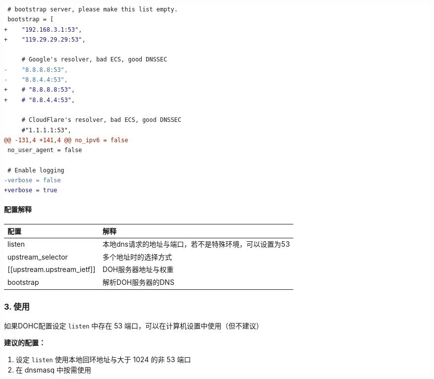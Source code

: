 ```diff
 # bootstrap server, please make this list empty.
 bootstrap = [
+    "192.168.3.1:53",
+    "119.29.29.29:53",
 
     # Google's resolver, bad ECS, good DNSSEC
-    "8.8.8.8:53",
-    "8.8.4.4:53",
+    # "8.8.8.8:53",
+    # "8.8.4.4:53",
 
     # CloudFlare's resolver, bad ECS, good DNSSEC
     #"1.1.1.1:53",
@@ -131,4 +141,4 @@ no_ipv6 = false
 no_user_agent = false
 
 # Enable logging
-verbose = false
+verbose = true
```
#### 配置解释
|配置|解释|
|:--|:--|
|listen|本地dns请求的地址与端口，若不是特殊环境，可以设置为53|
|upstream_selector|多个地址时的选择方式|
|[[upstream.upstream_ietf]]|DOH服务器地址与权重|
|bootstrap|解析DOH服务器的DNS|

### 3. 使用
如果DOHC配置设定 `listen` 中存在 53 端口，可以在计算机设置中使用（但不建议）

**建议的配置：**  
1. 设定 `listen` 使用本地回环地址与大于 1024 的非 53 端口  
2. 在 dnsmasq 中按需使用